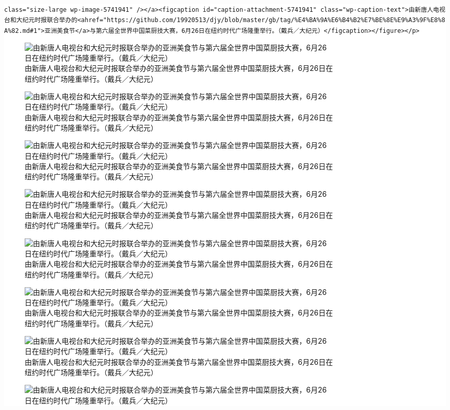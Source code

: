 	class="size-large wp-image-5741941" /></a><figcaption id="caption-attachment-5741941" class="wp-caption-text">由新唐人电视台和大纪元时报联合举办的<ahref="https://github.com/19920513/djy/blob/master/gb/tag/%E4%BA%9A%E6%B4%B2%E7%BE%8E%E9%A3%9F%E8%8A%82.md#1">亚洲美食节</a>与第六届全世界中国菜厨技大赛，6月26日在纽约时代广场隆重举行。（戴兵／大纪元）</figcaption></figure></p>
<figure id="attachment_5741948" aria-describedby="caption-attachment-5741948" style="width: 600px" class="wp-caption aligncenter"><ahref=" https://i.epochtimes.com/assets/uploads/2014/06/1406271349581973-600x399.jpg" target="_blank" rel="noreferrer noopener"> <img src="https://i.epochtimes.com/assets/uploads/2014/06/1406271349581973-600x399.jpg" alt="由新唐人电视台和大纪元时报联合举办的亚洲美食节与第六届全世界中国菜厨技大赛，6月26日在纽约时代广场隆重举行。（戴兵／大纪元）" title="由新唐人电视台和大纪元时报联合举办的亚洲美食节与第六届全世界中国菜厨技大赛，6月26日在纽约时代广场隆重举行。（戴兵／大纪元）" width="600" b="399"
	class="size-large wp-image-5741948" /></a><figcaption id="caption-attachment-5741948" class="wp-caption-text">由新唐人电视台和大纪元时报联合举办的亚洲<ahref="https://github.com/19920513/djy/blob/master/gb/tag/%E7%BE%8E%E9%A3%9F%E8%8A%82.md#1">美食节</a>与第六届全世界中国菜厨技大赛，6月26日在纽约时代广场隆重举行。（戴兵／大纪元）</figcaption></figure>
<figure id="attachment_5741955" aria-describedby="caption-attachment-5741955" style="width: 600px" class="wp-caption aligncenter"><ahref=" https://i.epochtimes.com/assets/uploads/2014/06/1406271356571973-600x399.jpg" target="_blank" rel="noreferrer noopener"> <img src="https://i.epochtimes.com/assets/uploads/2014/06/1406271356571973-600x399.jpg" alt="由新唐人电视台和大纪元时报联合举办的亚洲美食节与第六届全世界中国菜厨技大赛，6月26日在纽约时代广场隆重举行。（戴兵／大纪元）" title="由新唐人电视台和大纪元时报联合举办的亚洲美食节与第六届全世界中国菜厨技大赛，6月26日在纽约时代广场隆重举行。（戴兵／大纪元）" width="600" b="399"
	class="size-large wp-image-5741955" /></a><figcaption id="caption-attachment-5741955" class="wp-caption-text">由新唐人电视台和大纪元时报联合举办的亚洲美食节与第六届全世界中国菜厨技大赛，6月26日在纽约时代广场隆重举行。（戴兵／大纪元）</figcaption></figure>
<figure id="attachment_5741963" aria-describedby="caption-attachment-5741963" style="width: 600px" class="wp-caption aligncenter"><ahref=" https://i.epochtimes.com/assets/uploads/2014/06/1406271354061973-600x399.jpg" target="_blank" rel="noreferrer noopener"> <img src="https://i.epochtimes.com/assets/uploads/2014/06/1406271354061973-600x399.jpg" alt="由新唐人电视台和大纪元时报联合举办的亚洲美食节与第六届全世界中国菜厨技大赛，6月26日在纽约时代广场隆重举行。（戴兵／大纪元）" title="由新唐人电视台和大纪元时报联合举办的亚洲美食节与第六届全世界中国菜厨技大赛，6月26日在纽约时代广场隆重举行。（戴兵／大纪元）" width="600" b="399"
	class="size-large wp-image-5741963" /></a><figcaption id="caption-attachment-5741963" class="wp-caption-text">由新唐人电视台和大纪元时报联合举办的亚洲美食节与第六届全世界中国菜厨技大赛，6月26日在纽约时代广场隆重举行。（戴兵／大纪元）</figcaption></figure>
<figure id="attachment_5741971" aria-describedby="caption-attachment-5741971" style="width: 600px" class="wp-caption aligncenter"><ahref=" https://i.epochtimes.com/assets/uploads/2014/06/1406271353011973-600x399.jpg" target="_blank" rel="noreferrer noopener"> <img src="https://i.epochtimes.com/assets/uploads/2014/06/1406271353011973-600x399.jpg" alt="由新唐人电视台和大纪元时报联合举办的亚洲美食节与第六届全世界中国菜厨技大赛，6月26日在纽约时代广场隆重举行。（戴兵／大纪元）" title="由新唐人电视台和大纪元时报联合举办的亚洲美食节与第六届全世界中国菜厨技大赛，6月26日在纽约时代广场隆重举行。（戴兵／大纪元）" width="600" b="399"
	class="size-large wp-image-5741971" /></a><figcaption id="caption-attachment-5741971" class="wp-caption-text">由新唐人电视台和大纪元时报联合举办的亚洲美食节与第六届全世界中国菜厨技大赛，6月26日在纽约时代广场隆重举行。（戴兵／大纪元）</figcaption></figure>
<figure id="attachment_5741978" aria-describedby="caption-attachment-5741978" style="width: 600px" class="wp-caption aligncenter"><ahref=" https://i.epochtimes.com/assets/uploads/2014/06/1406271401021973-600x399.jpg" target="_blank" rel="noreferrer noopener"> <img src="https://i.epochtimes.com/assets/uploads/2014/06/1406271401021973-600x399.jpg" alt="由新唐人电视台和大纪元时报联合举办的亚洲美食节与第六届全世界中国菜厨技大赛，6月26日在纽约时代广场隆重举行。（戴兵／大纪元）" title="由新唐人电视台和大纪元时报联合举办的亚洲美食节与第六届全世界中国菜厨技大赛，6月26日在纽约时代广场隆重举行。（戴兵／大纪元）" width="600" b="399"
	class="size-large wp-image-5741978" /></a><figcaption id="caption-attachment-5741978" class="wp-caption-text">由新唐人电视台和大纪元时报联合举办的亚洲美食节与第六届全世界中国菜厨技大赛，6月26日在纽约时代广场隆重举行。（戴兵／大纪元）</figcaption></figure>
<figure id="attachment_5741986" aria-describedby="caption-attachment-5741986" style="width: 600px" class="wp-caption aligncenter"><ahref=" https://i.epochtimes.com/assets/uploads/2014/06/1406271352181973-600x399.jpg" target="_blank" rel="noreferrer noopener"> <img src="https://i.epochtimes.com/assets/uploads/2014/06/1406271352181973-600x399.jpg" alt="由新唐人电视台和大纪元时报联合举办的亚洲美食节与第六届全世界中国菜厨技大赛，6月26日在纽约时代广场隆重举行。（戴兵／大纪元）" title="由新唐人电视台和大纪元时报联合举办的亚洲美食节与第六届全世界中国菜厨技大赛，6月26日在纽约时代广场隆重举行。（戴兵／大纪元）" width="600" b="399"
	class="size-large wp-image-5741986" /></a><figcaption id="caption-attachment-5741986" class="wp-caption-text">由新唐人电视台和大纪元时报联合举办的亚洲美食节与第六届全世界中国菜厨技大赛，6月26日在纽约时代广场隆重举行。（戴兵／大纪元）</figcaption></figure>
<figure id="attachment_5741991" aria-describedby="caption-attachment-5741991" style="width: 600px" class="wp-caption aligncenter"><ahref=" https://i.epochtimes.com/assets/uploads/2014/06/1406271356461973-600x399.jpg" target="_blank" rel="noreferrer noopener"> <img src="https://i.epochtimes.com/assets/uploads/2014/06/1406271356461973-600x399.jpg" alt="由新唐人电视台和大纪元时报联合举办的亚洲美食节与第六届全世界中国菜厨技大赛，6月26日在纽约时代广场隆重举行。（戴兵／大纪元）" title="由新唐人电视台和大纪元时报联合举办的亚洲美食节与第六届全世界中国菜厨技大赛，6月26日在纽约时代广场隆重举行。（戴兵／大纪元）" width="600" b="399"
	class="size-large wp-image-5741991" /></a><figcaption id="caption-attachment-5741991" class="wp-caption-text">由新唐人电视台和大纪元时报联合举办的亚洲美食节与第六届全世界中国菜厨技大赛，6月26日在纽约时代广场隆重举行。（戴兵／大纪元）</figcaption></figure>
<figure id="attachment_5742002" aria-describedby="caption-attachment-5742002" style="width: 600px" class="wp-caption aligncenter"><ahref=" https://i.epochtimes.com/assets/uploads/2014/06/1406271354461973-600x399.jpg" target="_blank" rel="noreferrer noopener"> <img src="https://i.epochtimes.com/assets/uploads/2014/06/1406271354461973-600x399.jpg" alt="由新唐人电视台和大纪元时报联合举办的亚洲美食节与第六届全世界中国菜厨技大赛，6月26日在纽约时代广场隆重举行。（戴兵／大纪元）" title="由新唐人电视台和大纪元时报联合举办的亚洲美食节与第六届全世界中国菜厨技大赛，6月26日在纽约时代广场隆重举行。（戴兵／大纪元）" width="600" b="399"